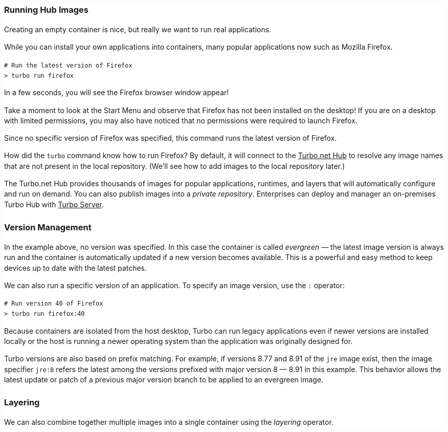### Running Hub Images

Creating an empty container is nice, but really we want to run real applications.

While you can install your own applications into containers, many popular applications now such as Mozilla Firefox.

```
# Run the latest version of Firefox
> turbo run firefox
```

In a few seconds, you will see the Firefox browser window appear!

Take a moment to look at the Start Menu and observe that Firefox has not been installed on the desktop! If you are on a desktop with limited permissions, you may also have noticed that no permissions were required to launch Firefox.

Since no specific version of Firefox was specified, this command runs the latest version of Firefox.

How did the `turbo` command know how to run Firefox? By default, it will connect to the [Turbo.net Hub](https://app.turbo.net/hub) to resolve any image names that are not present in the local repository. (We’ll see how to add images to the local repository later.)

The Turbo.net Hub provides thousands of images for popular applications, runtimes, and layers that will automatically configure and run on demand. You can also publish images into a _private repository_. Enterprises can deploy and manager an on-premises Turbo Hub with [Turbo Server](https://turbo.net/server).

### Version Management

In the example above, no version was specified. In this case the container is called _evergreen_ — the latest image version is always run and the container is automatically updated if a new version becomes available. This is a powerful and easy method to keep devices up to date with the latest patches.

We can also run a specific version of an application. To specify an image version, use the `:` operator:

```
# Run version 40 of Firefox
> turbo run firefox:40
```

Because containers are isolated from the host desktop, Turbo can run legacy applications even if newer versions are installed locally or the host is running a newer operating system than the application was originally designed for.

Turbo versions are also based on prefix matching. For example, if versions 8.77 and 8.91 of the `jre` image exist, then the image specifier `jre:8` refers the latest among the versions prefixed with major version 8 — 8.91 in this example. This behavior allows the latest update or patch of a previous major version branch to be applied to an evergreen image.

### Layering

We can also combine together multiple images into a single container using the _layering_ operator.
